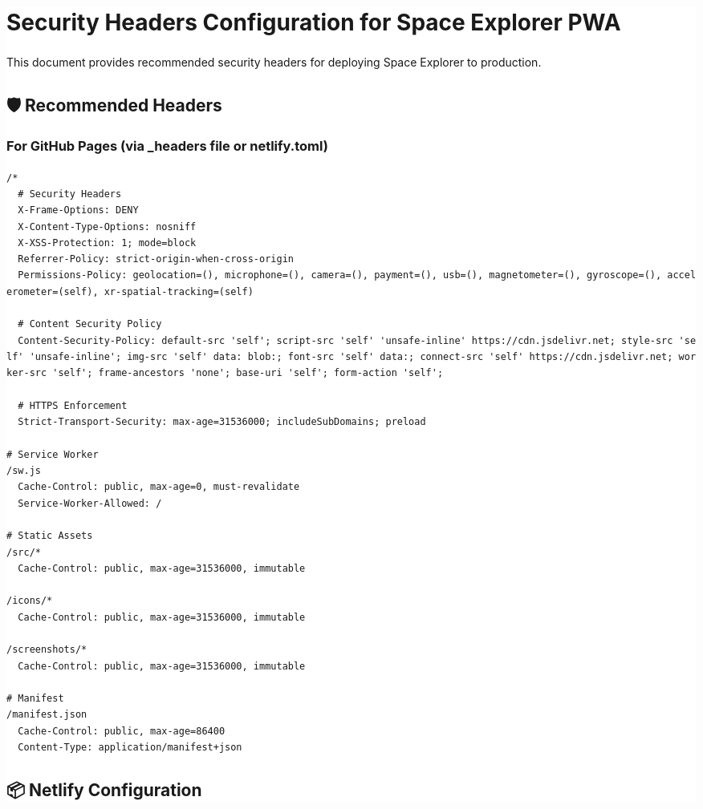 # Security Headers Configuration for Space Explorer PWA

This document provides recommended security headers for deploying Space Explorer to production.

## 🛡️ Recommended Headers

### For GitHub Pages (via _headers file or netlify.toml)

```
/*
  # Security Headers
  X-Frame-Options: DENY
  X-Content-Type-Options: nosniff
  X-XSS-Protection: 1; mode=block
  Referrer-Policy: strict-origin-when-cross-origin
  Permissions-Policy: geolocation=(), microphone=(), camera=(), payment=(), usb=(), magnetometer=(), gyroscope=(), accelerometer=(self), xr-spatial-tracking=(self)
  
  # Content Security Policy
  Content-Security-Policy: default-src 'self'; script-src 'self' 'unsafe-inline' https://cdn.jsdelivr.net; style-src 'self' 'unsafe-inline'; img-src 'self' data: blob:; font-src 'self' data:; connect-src 'self' https://cdn.jsdelivr.net; worker-src 'self'; frame-ancestors 'none'; base-uri 'self'; form-action 'self';
  
  # HTTPS Enforcement
  Strict-Transport-Security: max-age=31536000; includeSubDomains; preload

# Service Worker
/sw.js
  Cache-Control: public, max-age=0, must-revalidate
  Service-Worker-Allowed: /

# Static Assets
/src/*
  Cache-Control: public, max-age=31536000, immutable

/icons/*
  Cache-Control: public, max-age=31536000, immutable

/screenshots/*
  Cache-Control: public, max-age=31536000, immutable

# Manifest
/manifest.json
  Cache-Control: public, max-age=86400
  Content-Type: application/manifest+json
```

## 📦 Netlify Configuration
